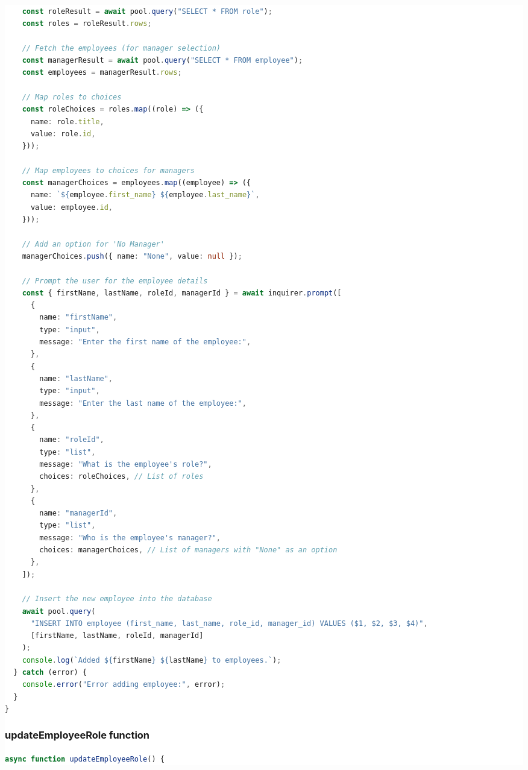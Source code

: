 ```ts
    const roleResult = await pool.query("SELECT * FROM role");
    const roles = roleResult.rows;

    // Fetch the employees (for manager selection)
    const managerResult = await pool.query("SELECT * FROM employee");
    const employees = managerResult.rows;

    // Map roles to choices
    const roleChoices = roles.map((role) => ({
      name: role.title,
      value: role.id,
    }));

    // Map employees to choices for managers
    const managerChoices = employees.map((employee) => ({
      name: `${employee.first_name} ${employee.last_name}`,
      value: employee.id,
    }));

    // Add an option for 'No Manager'
    managerChoices.push({ name: "None", value: null });

    // Prompt the user for the employee details
    const { firstName, lastName, roleId, managerId } = await inquirer.prompt([
      {
        name: "firstName",
        type: "input",
        message: "Enter the first name of the employee:",
      },
      {
        name: "lastName",
        type: "input",
        message: "Enter the last name of the employee:",
      },
      {
        name: "roleId",
        type: "list",
        message: "What is the employee's role?",
        choices: roleChoices, // List of roles
      },
      {
        name: "managerId",
        type: "list",
        message: "Who is the employee's manager?",
        choices: managerChoices, // List of managers with "None" as an option
      },
    ]);

    // Insert the new employee into the database
    await pool.query(
      "INSERT INTO employee (first_name, last_name, role_id, manager_id) VALUES ($1, $2, $3, $4)",
      [firstName, lastName, roleId, managerId]
    );
    console.log(`Added ${firstName} ${lastName} to employees.`);
  } catch (error) {
    console.error("Error adding employee:", error);
  }
}
```
### updateEmployeeRole function
```ts
async function updateEmployeeRole() {
```